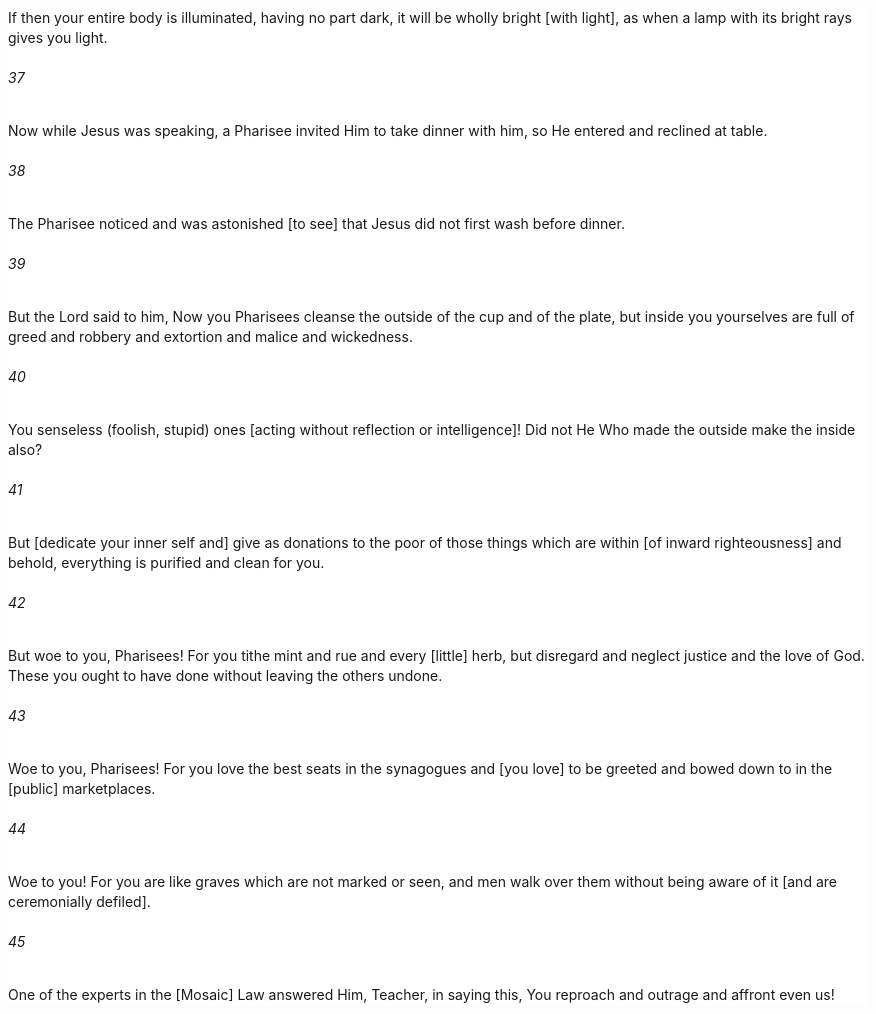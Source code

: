 
If then your entire body is illuminated, having no part dark, it will be wholly bright [with light], as when a lamp with its bright rays gives you light. 


###### 37 


Now while Jesus was speaking, a Pharisee invited Him to take dinner with him, so He entered and reclined at table. 


###### 38 


The Pharisee noticed and was astonished [to see] that Jesus did not first wash before dinner. 


###### 39 


But the Lord said to him, Now you Pharisees cleanse the outside of the cup and of the plate, but inside you yourselves are full of greed and robbery and extortion and malice and wickedness. 


###### 40 


You senseless (foolish, stupid) ones [acting without reflection or intelligence]! Did not He Who made the outside make the inside also? 


###### 41 


But [dedicate your inner self and] give as donations to the poor of those things which are within [of inward righteousness] and behold, everything is purified and clean for you. 


###### 42 


But woe to you, Pharisees! For you tithe mint and rue and every [little] herb, but disregard and neglect justice and the love of God. These you ought to have done without leaving the others undone. 


###### 43 


Woe to you, Pharisees! For you love the best seats in the synagogues and [you love] to be greeted and bowed down to in the [public] marketplaces. 


###### 44 


Woe to you! For you are like graves which are not marked or seen, and men walk over them without being aware of it [and are ceremonially defiled]. 


###### 45 


One of the experts in the [Mosaic] Law answered Him, Teacher, in saying this, You reproach and outrage and affront even us! 
